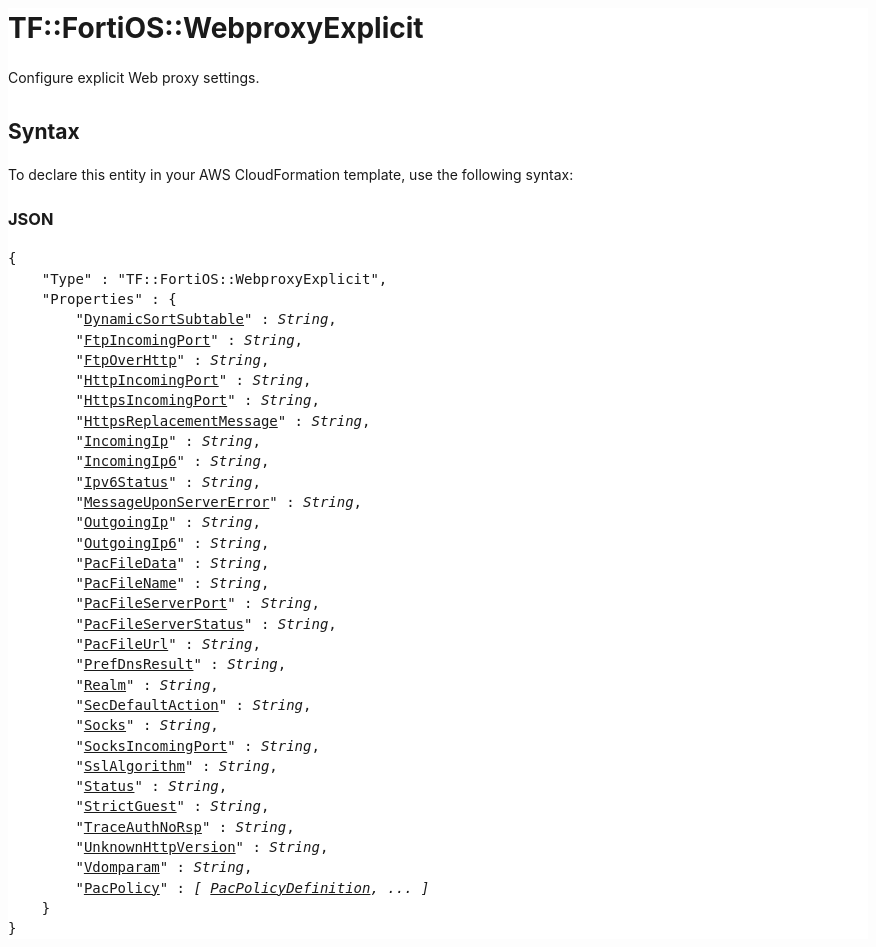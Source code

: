 # TF::FortiOS::WebproxyExplicit

Configure explicit Web proxy settings.

## Syntax

To declare this entity in your AWS CloudFormation template, use the following syntax:

### JSON

<pre>
{
    "Type" : "TF::FortiOS::WebproxyExplicit",
    "Properties" : {
        "<a href="#dynamicsortsubtable" title="DynamicSortSubtable">DynamicSortSubtable</a>" : <i>String</i>,
        "<a href="#ftpincomingport" title="FtpIncomingPort">FtpIncomingPort</a>" : <i>String</i>,
        "<a href="#ftpoverhttp" title="FtpOverHttp">FtpOverHttp</a>" : <i>String</i>,
        "<a href="#httpincomingport" title="HttpIncomingPort">HttpIncomingPort</a>" : <i>String</i>,
        "<a href="#httpsincomingport" title="HttpsIncomingPort">HttpsIncomingPort</a>" : <i>String</i>,
        "<a href="#httpsreplacementmessage" title="HttpsReplacementMessage">HttpsReplacementMessage</a>" : <i>String</i>,
        "<a href="#incomingip" title="IncomingIp">IncomingIp</a>" : <i>String</i>,
        "<a href="#incomingip6" title="IncomingIp6">IncomingIp6</a>" : <i>String</i>,
        "<a href="#ipv6status" title="Ipv6Status">Ipv6Status</a>" : <i>String</i>,
        "<a href="#messageuponservererror" title="MessageUponServerError">MessageUponServerError</a>" : <i>String</i>,
        "<a href="#outgoingip" title="OutgoingIp">OutgoingIp</a>" : <i>String</i>,
        "<a href="#outgoingip6" title="OutgoingIp6">OutgoingIp6</a>" : <i>String</i>,
        "<a href="#pacfiledata" title="PacFileData">PacFileData</a>" : <i>String</i>,
        "<a href="#pacfilename" title="PacFileName">PacFileName</a>" : <i>String</i>,
        "<a href="#pacfileserverport" title="PacFileServerPort">PacFileServerPort</a>" : <i>String</i>,
        "<a href="#pacfileserverstatus" title="PacFileServerStatus">PacFileServerStatus</a>" : <i>String</i>,
        "<a href="#pacfileurl" title="PacFileUrl">PacFileUrl</a>" : <i>String</i>,
        "<a href="#prefdnsresult" title="PrefDnsResult">PrefDnsResult</a>" : <i>String</i>,
        "<a href="#realm" title="Realm">Realm</a>" : <i>String</i>,
        "<a href="#secdefaultaction" title="SecDefaultAction">SecDefaultAction</a>" : <i>String</i>,
        "<a href="#socks" title="Socks">Socks</a>" : <i>String</i>,
        "<a href="#socksincomingport" title="SocksIncomingPort">SocksIncomingPort</a>" : <i>String</i>,
        "<a href="#sslalgorithm" title="SslAlgorithm">SslAlgorithm</a>" : <i>String</i>,
        "<a href="#status" title="Status">Status</a>" : <i>String</i>,
        "<a href="#strictguest" title="StrictGuest">StrictGuest</a>" : <i>String</i>,
        "<a href="#traceauthnorsp" title="TraceAuthNoRsp">TraceAuthNoRsp</a>" : <i>String</i>,
        "<a href="#unknownhttpversion" title="UnknownHttpVersion">UnknownHttpVersion</a>" : <i>String</i>,
        "<a href="#vdomparam" title="Vdomparam">Vdomparam</a>" : <i>String</i>,
        "<a href="#pacpolicy" title="PacPolicy">PacPolicy</a>" : <i>[ <a href="pacpolicydefinition.md">PacPolicyDefinition</a>, ... ]</i>
    }
}
</pre>
